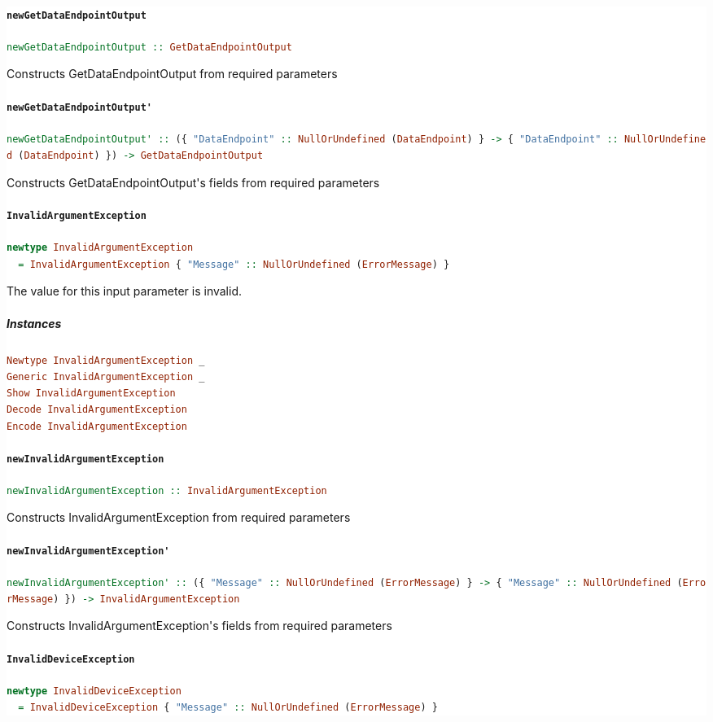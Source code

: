 #### `newGetDataEndpointOutput`

``` purescript
newGetDataEndpointOutput :: GetDataEndpointOutput
```

Constructs GetDataEndpointOutput from required parameters

#### `newGetDataEndpointOutput'`

``` purescript
newGetDataEndpointOutput' :: ({ "DataEndpoint" :: NullOrUndefined (DataEndpoint) } -> { "DataEndpoint" :: NullOrUndefined (DataEndpoint) }) -> GetDataEndpointOutput
```

Constructs GetDataEndpointOutput's fields from required parameters

#### `InvalidArgumentException`

``` purescript
newtype InvalidArgumentException
  = InvalidArgumentException { "Message" :: NullOrUndefined (ErrorMessage) }
```

<p>The value for this input parameter is invalid.</p>

##### Instances
``` purescript
Newtype InvalidArgumentException _
Generic InvalidArgumentException _
Show InvalidArgumentException
Decode InvalidArgumentException
Encode InvalidArgumentException
```

#### `newInvalidArgumentException`

``` purescript
newInvalidArgumentException :: InvalidArgumentException
```

Constructs InvalidArgumentException from required parameters

#### `newInvalidArgumentException'`

``` purescript
newInvalidArgumentException' :: ({ "Message" :: NullOrUndefined (ErrorMessage) } -> { "Message" :: NullOrUndefined (ErrorMessage) }) -> InvalidArgumentException
```

Constructs InvalidArgumentException's fields from required parameters

#### `InvalidDeviceException`

``` purescript
newtype InvalidDeviceException
  = InvalidDeviceException { "Message" :: NullOrUndefined (ErrorMessage) }
```
